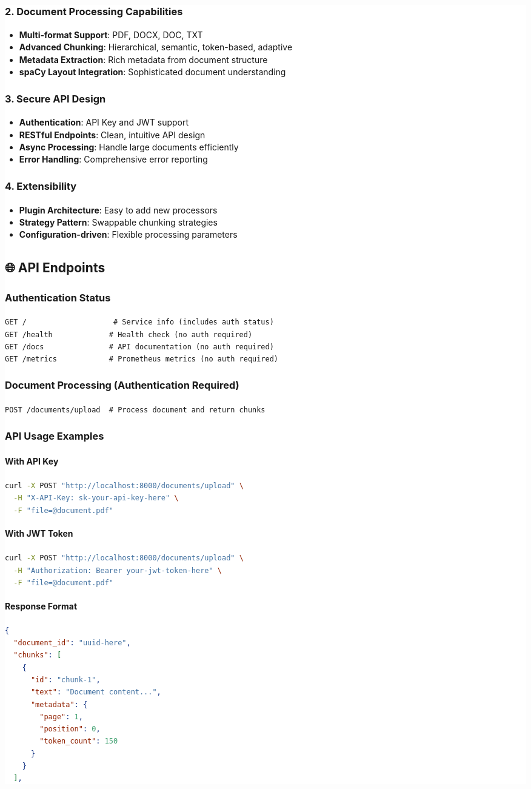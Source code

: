 ### 2. Document Processing Capabilities
- **Multi-format Support**: PDF, DOCX, DOC, TXT
- **Advanced Chunking**: Hierarchical, semantic, token-based, adaptive
- **Metadata Extraction**: Rich metadata from document structure
- **spaCy Layout Integration**: Sophisticated document understanding

### 3. Secure API Design
- **Authentication**: API Key and JWT support
- **RESTful Endpoints**: Clean, intuitive API design
- **Async Processing**: Handle large documents efficiently
- **Error Handling**: Comprehensive error reporting

### 4. Extensibility
- **Plugin Architecture**: Easy to add new processors
- **Strategy Pattern**: Swappable chunking strategies
- **Configuration-driven**: Flexible processing parameters

## 🌐 API Endpoints

### Authentication Status
```
GET /                    # Service info (includes auth status)
GET /health             # Health check (no auth required)
GET /docs               # API documentation (no auth required)
GET /metrics            # Prometheus metrics (no auth required)
```

### Document Processing (Authentication Required)
```
POST /documents/upload  # Process document and return chunks
```

### API Usage Examples

#### With API Key
```bash
curl -X POST "http://localhost:8000/documents/upload" \
  -H "X-API-Key: sk-your-api-key-here" \
  -F "file=@document.pdf"
```

#### With JWT Token
```bash
curl -X POST "http://localhost:8000/documents/upload" \
  -H "Authorization: Bearer your-jwt-token-here" \
  -F "file=@document.pdf"
```

#### Response Format
```json
{
  "document_id": "uuid-here",
  "chunks": [
    {
      "id": "chunk-1",
      "text": "Document content...",
      "metadata": {
        "page": 1,
        "position": 0,
        "token_count": 150
      }
    }
  ],
```